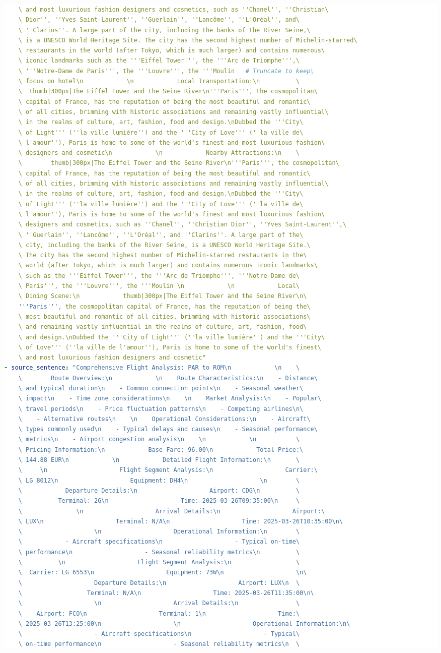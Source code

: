 ```yaml
    \ and most luxurious fashion designers and cosmetics, such as ''Chanel'', ''Christian\
    \ Dior'', ''Yves Saint-Laurent'', ''Guerlain'', ''Lancôme'', ''L'Oréal'', and\
    \ ''Clarins''. A large part of the city, including the banks of the River Seine,\
    \ is a UNESCO World Heritage Site. The city has the second highest number of Michelin-starred\
    \ restaurants in the world (after Tokyo, which is much larger) and contains numerous\
    \ iconic landmarks such as the '''Eiffel Tower''', the '''Arc de Triomphe''',\
    \ '''Notre-Dame de Paris''', the '''Louvre''', the '''Moulin   # Truncate to keep\
    \ focus on hotel\n            \n            Local Transportation:\n          \
    \  thumb|300px|The Eiffel Tower and the Seine River\n'''Paris''', the cosmopolitan\
    \ capital of France, has the reputation of being the most beautiful and romantic\
    \ of all cities, brimming with historic associations and remaining vastly influential\
    \ in the realms of culture, art, fashion, food and design.\nDubbed the '''City\
    \ of Light''' (''la ville lumière'') and the '''City of Love''' (''la ville de\
    \ l'amour''), Paris is home to some of the world's finest and most luxurious fashion\
    \ designers and cosmetic\n            \n            Nearby Attractions:\n    \
    \        thumb|300px|The Eiffel Tower and the Seine River\n'''Paris''', the cosmopolitan\
    \ capital of France, has the reputation of being the most beautiful and romantic\
    \ of all cities, brimming with historic associations and remaining vastly influential\
    \ in the realms of culture, art, fashion, food and design.\nDubbed the '''City\
    \ of Light''' (''la ville lumière'') and the '''City of Love''' (''la ville de\
    \ l'amour''), Paris is home to some of the world's finest and most luxurious fashion\
    \ designers and cosmetics, such as ''Chanel'', ''Christian Dior'', ''Yves Saint-Laurent'',\
    \ ''Guerlain'', ''Lancôme'', ''L'Oréal'', and ''Clarins''. A large part of the\
    \ city, including the banks of the River Seine, is a UNESCO World Heritage Site.\
    \ The city has the second highest number of Michelin-starred restaurants in the\
    \ world (after Tokyo, which is much larger) and contains numerous iconic landmarks\
    \ such as the '''Eiffel Tower''', the '''Arc de Triomphe''', '''Notre-Dame de\
    \ Paris''', the '''Louvre''', the '''Moulin \n            \n            Local\
    \ Dining Scene:\n            thumb|300px|The Eiffel Tower and the Seine River\n\
    '''Paris''', the cosmopolitan capital of France, has the reputation of being the\
    \ most beautiful and romantic of all cities, brimming with historic associations\
    \ and remaining vastly influential in the realms of culture, art, fashion, food\
    \ and design.\nDubbed the '''City of Light''' (''la ville lumière'') and the '''City\
    \ of Love''' (''la ville de l'amour''), Paris is home to some of the world's finest\
    \ and most luxurious fashion designers and cosmetic"
- source_sentence: "Comprehensive Flight Analysis: PAR to ROM\n            \n    \
    \        Route Overview:\n            \n    Route Characteristics:\n    - Distance\
    \ and typical duration\n    - Common connection points\n    - Seasonal weather\
    \ impact\n    - Time zone considerations\n    \n    Market Analysis:\n    - Popular\
    \ travel periods\n    - Price fluctuation patterns\n    - Competing airlines\n\
    \    - Alternative routes\n    \n    Operational Considerations:\n    - Aircraft\
    \ types commonly used\n    - Typical delays and causes\n    - Seasonal performance\
    \ metrics\n    - Airport congestion analysis\n    \n            \n           \
    \ Pricing Information:\n            Base Fare: 96.00\n            Total Price:\
    \ 144.88 EUR\n            \n            Detailed Flight Information:\n       \
    \     \n                    Flight Segment Analysis:\n                    Carrier:\
    \ LG 8012\n                    Equipment: DH4\n                    \n        \
    \            Departure Details:\n                    Airport: CDG\n          \
    \          Terminal: 2G\n                    Time: 2025-03-26T09:35:00\n     \
    \               \n                    Arrival Details:\n                    Airport:\
    \ LUX\n                    Terminal: N/A\n                    Time: 2025-03-26T10:35:00\n\
    \                    \n                    Operational Information:\n        \
    \            - Aircraft specifications\n                    - Typical on-time\
    \ performance\n                    - Seasonal reliability metrics\n          \
    \          \n                    Flight Segment Analysis:\n                  \
    \  Carrier: LG 6553\n                    Equipment: 73W\n                    \n\
    \                    Departure Details:\n                    Airport: LUX\n  \
    \                  Terminal: N/A\n                    Time: 2025-03-26T11:35:00\n\
    \                    \n                    Arrival Details:\n                \
    \    Airport: FCO\n                    Terminal: 1\n                    Time:\
    \ 2025-03-26T13:25:00\n                    \n                    Operational Information:\n\
    \                    - Aircraft specifications\n                    - Typical\
    \ on-time performance\n                    - Seasonal reliability metrics\n  \
```